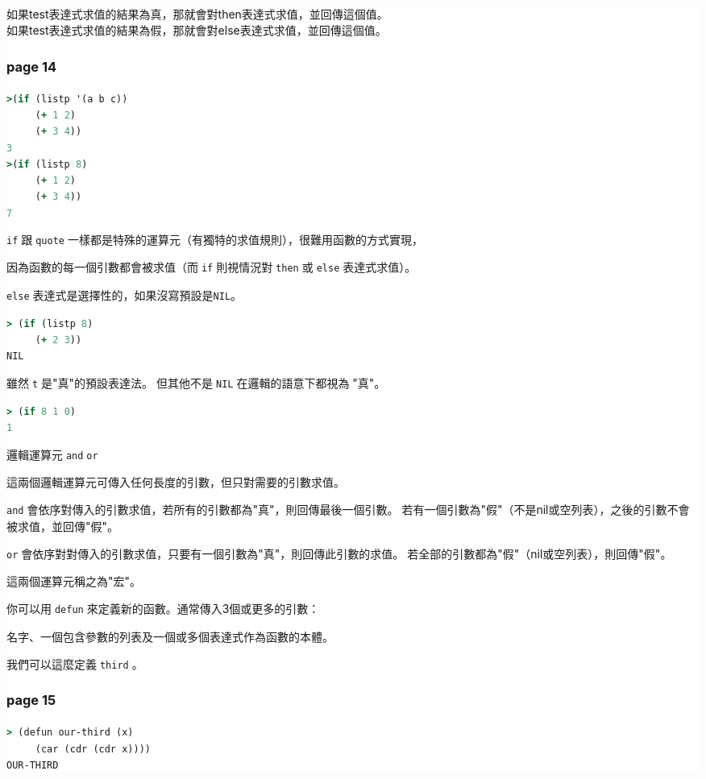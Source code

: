 如果test表達式求值的結果為真，那就會對then表達式求值，並回傳這個值。    
如果test表達式求值的結果為假，那就會對else表達式求值，並回傳這個值。

### page 14

``` clojure
>(if (listp '(a b c))
  	 (+ 1 2)
	 (+ 3 4))
3
>(if (listp 8)
  	 (+ 1 2)
	 (+ 3 4))
7
```

`if` 跟 `quote` 一樣都是特殊的運算元（有獨特的求值規則），很難用函數的方式實現，

因為函數的每一個引數都會被求值（而 `if` 則視情況對 `then` 或 `else` 表達式求值）。

`else` 表達式是選擇性的，如果沒寫預設是`NIL`。

``` clojure
> (if (listp 8)
	 (+ 2 3))
NIL
```

雖然 `t` 是"真"的預設表達法。
但其他不是 `NIL` 在邏輯的語意下都視為 "真"。

``` clojure
> (if 8 1 0)
1
```

邏輯運算元  `and`  `or`


這兩個邏輯運算元可傳入任何長度的引數，但只對需要的引數求值。

`and` 會依序對傳入的引數求值，若所有的引數都為"真"，則回傳最後一個引數。
若有一個引數為"假"（不是nil或空列表），之後的引數不會被求值，並回傳"假"。

`or` 會依序對對傳入的引數求值，只要有一個引數為"真"，則回傳此引數的求值。
若全部的引數都為"假"（nil或空列表），則回傳"假"。

這兩個運算元稱之為"宏"。

你可以用 `defun` 來定義新的函數。通常傳入3個或更多的引數：

名字、一個包含參數的列表及一個或多個表達式作為函數的本體。

我們可以這麼定義 `third` 。

### page 15

``` clojure
> (defun our-third (x)
	 (car (cdr (cdr x))))
OUR-THIRD
```
